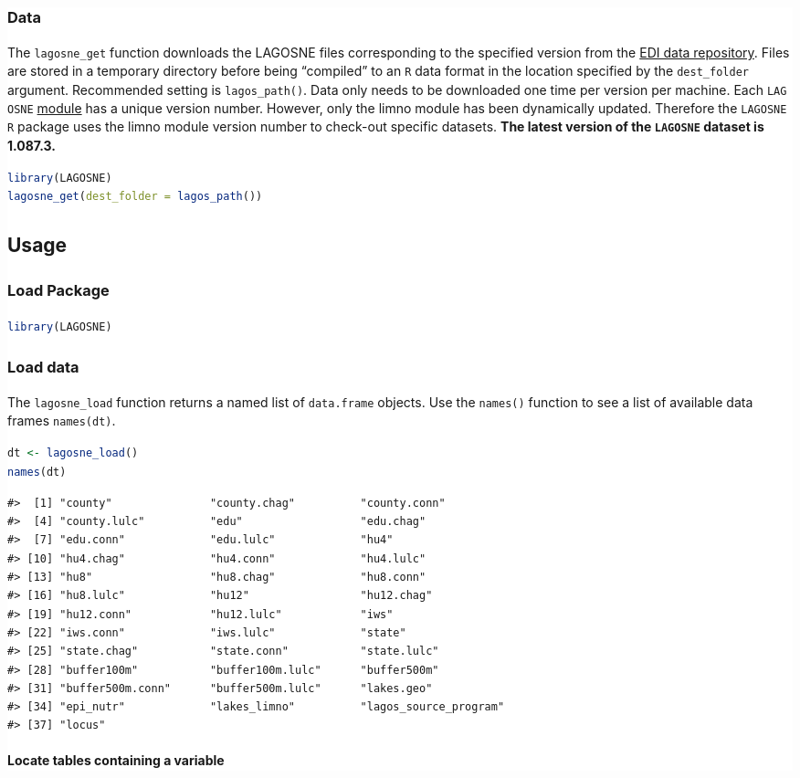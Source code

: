 ### Data

The `lagosne_get` function downloads the LAGOSNE files corresponding to
the specified version from the [EDI data
repository](https://portal.edirepository.org/nis/home.jsp). Files are
stored in a temporary directory before being “compiled” to an `R` data
format in the location specified by the `dest_folder` argument.
Recommended setting is `lagos_path()`. Data only needs to be downloaded
one time per version per machine. Each `LAGOSNE`
[module](https://cont-limno.github.io/LAGOSNE/articles/lagosne_structure.html)
has a unique version number. However, only the limno module has been
dynamically updated. Therefore the `LAGOSNE` `R` package uses the limno
module version number to check-out specific datasets. **The latest
version of the `LAGOSNE` dataset is 1.087.3.**

``` r
library(LAGOSNE)
lagosne_get(dest_folder = lagos_path())
```

## Usage

### Load Package

``` r
library(LAGOSNE)
```

### Load data

The `lagosne_load` function returns a named list of `data.frame`
objects. Use the `names()` function to see a list of available data
frames `names(dt)`.

``` r
dt <- lagosne_load()
names(dt)
```

    #>  [1] "county"               "county.chag"          "county.conn"         
    #>  [4] "county.lulc"          "edu"                  "edu.chag"            
    #>  [7] "edu.conn"             "edu.lulc"             "hu4"                 
    #> [10] "hu4.chag"             "hu4.conn"             "hu4.lulc"            
    #> [13] "hu8"                  "hu8.chag"             "hu8.conn"            
    #> [16] "hu8.lulc"             "hu12"                 "hu12.chag"           
    #> [19] "hu12.conn"            "hu12.lulc"            "iws"                 
    #> [22] "iws.conn"             "iws.lulc"             "state"               
    #> [25] "state.chag"           "state.conn"           "state.lulc"          
    #> [28] "buffer100m"           "buffer100m.lulc"      "buffer500m"          
    #> [31] "buffer500m.conn"      "buffer500m.lulc"      "lakes.geo"           
    #> [34] "epi_nutr"             "lakes_limno"          "lagos_source_program"
    #> [37] "locus"

#### Locate tables containing a variable
